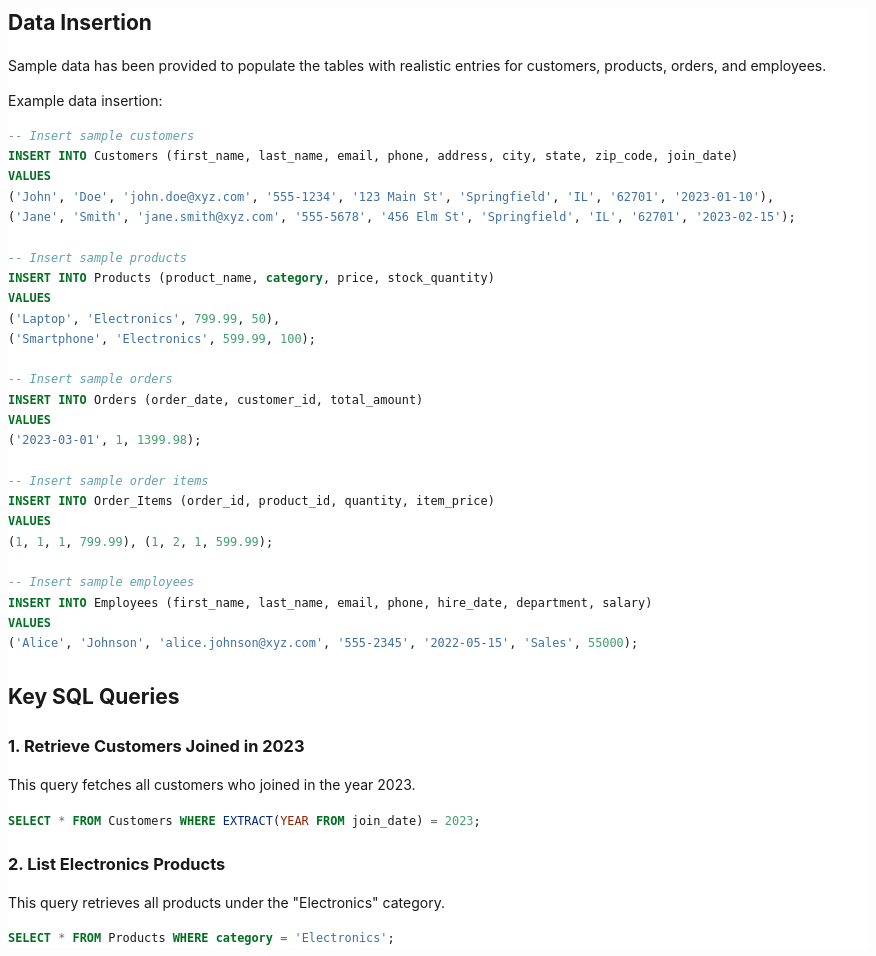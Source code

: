 ## Data Insertion

Sample data has been provided to populate the tables with realistic entries for customers, products, orders, and employees.

Example data insertion:
```sql
-- Insert sample customers
INSERT INTO Customers (first_name, last_name, email, phone, address, city, state, zip_code, join_date)
VALUES
('John', 'Doe', 'john.doe@xyz.com', '555-1234', '123 Main St', 'Springfield', 'IL', '62701', '2023-01-10'),
('Jane', 'Smith', 'jane.smith@xyz.com', '555-5678', '456 Elm St', 'Springfield', 'IL', '62701', '2023-02-15');

-- Insert sample products
INSERT INTO Products (product_name, category, price, stock_quantity)
VALUES
('Laptop', 'Electronics', 799.99, 50),
('Smartphone', 'Electronics', 599.99, 100);

-- Insert sample orders
INSERT INTO Orders (order_date, customer_id, total_amount)
VALUES
('2023-03-01', 1, 1399.98);

-- Insert sample order items
INSERT INTO Order_Items (order_id, product_id, quantity, item_price)
VALUES
(1, 1, 1, 799.99), (1, 2, 1, 599.99);

-- Insert sample employees
INSERT INTO Employees (first_name, last_name, email, phone, hire_date, department, salary)
VALUES
('Alice', 'Johnson', 'alice.johnson@xyz.com', '555-2345', '2022-05-15', 'Sales', 55000);
```

## Key SQL Queries

### 1. **Retrieve Customers Joined in 2023**
This query fetches all customers who joined in the year 2023.
```sql
SELECT * FROM Customers WHERE EXTRACT(YEAR FROM join_date) = 2023;
```

### 2. **List Electronics Products**
This query retrieves all products under the "Electronics" category.
```sql
SELECT * FROM Products WHERE category = 'Electronics';
```
